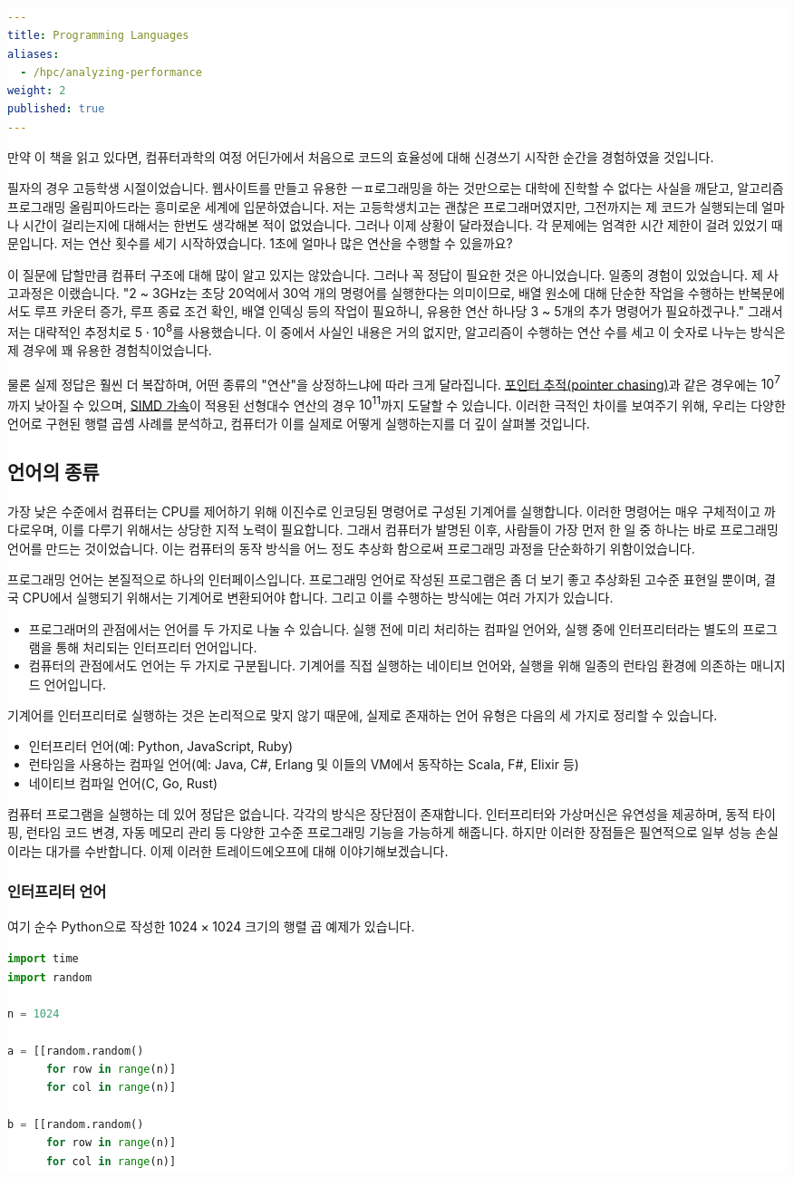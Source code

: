 ```yaml
---
title: Programming Languages
aliases:
  - /hpc/analyzing-performance
weight: 2
published: true
---
```


만약 이 책을 읽고 있다면, 컴퓨터과학의 여정 어딘가에서 처음으로 코드의 효율성에 대해 신경쓰기 시작한 순간을 경험하였을 것입니다.

필자의 경우 고등학생 시절이었습니다. 웹사이트를 만들고 유용한 ㅡㅍ로그래밍을 하는 것만으로는 대학에 진학할 수 없다는 사실을 깨닫고, 알고리즘 프로그래밍 올림피아드라는 흥미로운 세계에 입문하였습니다. 저는 고등학생치고는 괜찮은 프로그래머였지만, 그전까지는 제 코드가 실행되는데 얼마나 시간이 걸리는지에 대해서는 한번도 생각해본 적이 없었습니다. 그러나 이제 상황이 달라졌습니다. 각 문제에는 엄격한 시간 제한이 걸려 있었기 때문입니다. 저는 연산 횟수를 세기 시작하였습니다. 1초에 얼마나 많은 연산을 수행할 수 있을까요?

이 질문에 답할만큼 컴퓨터 구조에 대해 많이 알고 있지는 않았습니다. 그러나 꼭 정답이 필요한 것은 아니었습니다. 일종의 경험이 있었습니다. 제 사고과정은 이랬습니다. "2 ~ 3GHz는 초당 20억에서 30억 개의 명령어를 실행한다는 의미이므로, 배열 원소에 대해 단순한 작업을 수행하는 반복문에서도 루프 카운터 증가, 루프 종료 조건 확인, 배열 인덱싱 등의 작업이 필요하니, 유용한 연산 하나당 3 ~ 5개의 추가 명령어가 필요하겠구나." 그래서 저는 대략적인 추정치로 $5\cdot 10^8$를 사용했습니다. 이 중에서 사실인 내용은 거의 없지만, 알고리즘이 수행하는 연산 수를 세고 이 숫자로 나누는 방식은 제 경우에 꽤 유용한 경험칙이었습니다.

물론 실제 정답은 훨씬 더 복잡하며, 어떤 종류의 "연산"을 상정하느냐에 따라 크게 달라집니다. [포인터 추적(pointer chasing)](/hpc/cpu-cache/latency)과 같은 경우에는 $10^7$까지 낮아질 수 있으며, [SIMD 가속](/hpc/simd)이 적용된 선형대수 연산의 경우 $10^{11}$까지 도달할 수 있습니다. 이러한 극적인 차이를 보여주기 위해, 우리는 다양한 언어로 구현된 행렬 곱셈 사례를 분석하고, 컴퓨터가 이를 실제로 어떻게 실행하는지를 더 깊이 살펴볼 것입니다. 



## 언어의 종류



가장 낮은 수준에서 컴퓨터는 CPU를 제어하기 위해 이진수로 인코딩된 명령어로 구성된 기계어를 실행합니다. 이러한 명령어는 매우 구체적이고 까다로우며, 이를 다루기 위해서는 상당한 지적 노력이 필요합니다. 그래서 컴퓨터가 발명된 이후, 사람들이 가장 먼저 한 일 중 하나는 바로 프로그래밍 언어를 만드는 것이었습니다. 이는 컴퓨터의 동작 방식을 어느 정도 추상화 함으로써 프로그래밍 과정을 단순화하기 위함이었습니다.

프로그래밍 언어는 본질적으로 하나의 인터페이스입니다. 프로그래밍 언어로 작성된 프로그램은 좀 더 보기 좋고 추상화된 고수준 표현일 뿐이며, 결국 CPU에서 실행되기 위해서는 기계어로 변환되어야 합니다. 그리고 이를 수행하는 방식에는 여러 가지가 있습니다.

- 프로그래머의 관점에서는 언어를 두 가지로 나눌 수 있습니다. 실행 전에 미리 처리하는 컴파일 언어와, 실행 중에 인터프리터라는 별도의 프로그램을 통해 처리되는 인터프리터 언어입니다.
- 컴퓨터의 관점에서도 언어는 두 가지로 구분됩니다. 기계어를 직접 실행하는 네이티브 언어와, 실행을 위해 일종의 런타임 환경에 의존하는 매니지드 언어입니다.

기계어를 인터프리터로 실행하는 것은 논리적으로 맞지 않기 때문에, 실제로 존재하는 언어 유형은 다음의 세 가지로 정리할 수 있습니다.

- 인터프리터 언어(예: Python, JavaScript, Ruby)
- 런타임을 사용하는 컴파일 언어(예: Java, C#, Erlang 및 이들의 VM에서 동작하는 Scala, F#, Elixir 등)
- 네이티브 컴파일 언어(C, Go, Rust)

컴퓨터 프로그램을 실행하는 데 있어 정답은 없습니다. 각각의 방식은 장단점이 존재합니다. 인터프리터와 가상머신은 유연성을 제공하며, 동적 타이핑, 런타임 코드 변경, 자동 메모리 관리 등 다양한 고수준 프로그래밍 기능을 가능하게 해줍니다. 하지만 이러한 장점들은 필연적으로 일부 성능 손실이라는 대가를 수반합니다. 이제 이러한 트레이드에오프에 대해 이야기해보겠습니다.

### 인터프리터 언어

여기 순수 Python으로 작성한 $1024 \times 1024$ 크기의 행렬 곱 예제가 있습니다.

```python
import time
import random

n = 1024

a = [[random.random()
      for row in range(n)]
      for col in range(n)]

b = [[random.random()
      for row in range(n)]
      for col in range(n)]

```